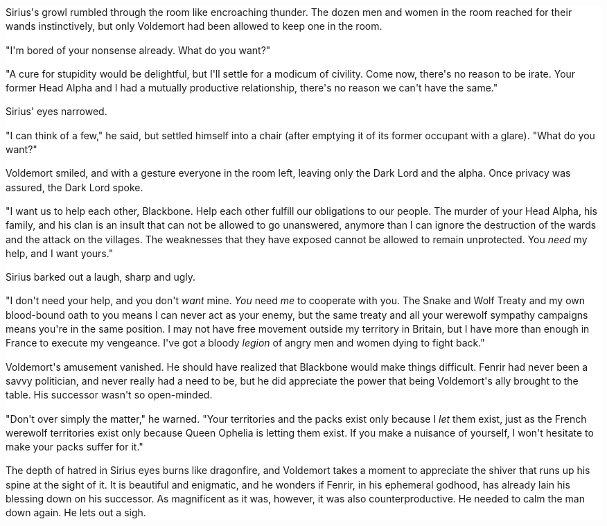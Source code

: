 Sirius's growl rumbled through the room like encroaching thunder. The
dozen men and women in the room reached for their wands instinctively,
but only Voldemort had been allowed to keep one in the room.

"I'm bored of your nonsense already. What do you want?"

"A cure for stupidity would be delightful, but I'll settle for a modicum
of civility. Come now, there's no reason to be irate. Your former Head
Alpha and I had a mutually productive relationship, there's no reason we
can't have the same."

Sirius' eyes narrowed.

"I can think of a few," he said, but settled himself into a chair (after
emptying it of its former occupant with a glare). "What do you want?"

Voldemort smiled, and with a gesture everyone in the room left, leaving
only the Dark Lord and the alpha. Once privacy was assured, the Dark
Lord spoke.

"I want us to help each other, Blackbone. Help each other fulfill our
obligations to our people. The murder of your Head Alpha, his family,
and his clan is an insult that can not be allowed to go unanswered,
anymore than I can ignore the destruction of the wards and the attack on
the villages. The weaknesses that they have exposed cannot be allowed to
remain unprotected. You *need* my help, and I want yours."

Sirius barked out a laugh, sharp and ugly.

"I don't need your help, and you don't *want* mine. *You* need *me* to
cooperate with you. The Snake and Wolf Treaty and my own blood-bound
oath to you means I can never act as your enemy, but the same treaty and
all your werewolf sympathy campaigns means you're in the same position.
I may not have free movement outside my territory in Britain, but I have
more than enough in France to execute my vengeance. I've got a bloody
*legion* of angry men and women dying to fight back."

Voldemort's amusement vanished. He should have realized that Blackbone
would make things difficult. Fenrir had never been a savvy politician,
and never really had a need to be, but he did appreciate the power that
being Voldemort's ally brought to the table. His successor wasn't so
open-minded.

"Don't over simply the matter," he warned. "Your territories and the
packs exist only because I *let* them exist, just as the French werewolf
territories exist only because Queen Ophelia is letting them exist. If
you make a nuisance of yourself, I won't hesitate to make your packs
suffer for it."

The depth of hatred in Sirius eyes burns like dragonfire, and Voldemort
takes a moment to appreciate the shiver that runs up his spine at the
sight of it. It is beautiful and enigmatic, and he wonders if Fenrir, in
his ephemeral godhood, has already lain his blessing down on his
successor. As magnificent as it was, however, it was also
counterproductive. He needed to calm the man down again. He lets out a
sigh.
